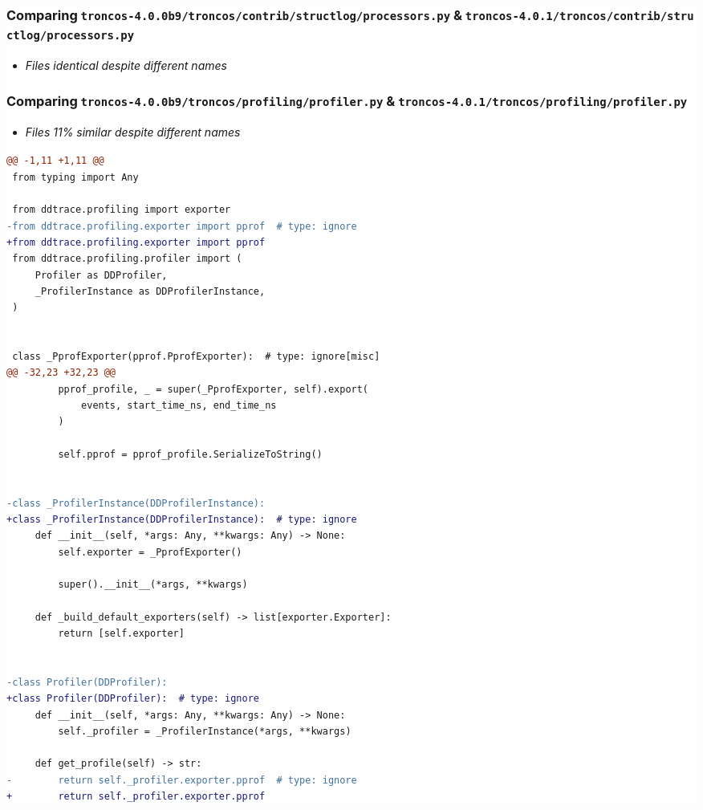 ### Comparing `troncos-4.0.0b9/troncos/contrib/structlog/processors.py` & `troncos-4.0.1/troncos/contrib/structlog/processors.py`

 * *Files identical despite different names*

### Comparing `troncos-4.0.0b9/troncos/profiling/profiler.py` & `troncos-4.0.1/troncos/profiling/profiler.py`

 * *Files 11% similar despite different names*

```diff
@@ -1,11 +1,11 @@
 from typing import Any
 
 from ddtrace.profiling import exporter
-from ddtrace.profiling.exporter import pprof  # type: ignore
+from ddtrace.profiling.exporter import pprof
 from ddtrace.profiling.profiler import (
     Profiler as DDProfiler,
     _ProfilerInstance as DDProfilerInstance,
 )
 
 
 class _PprofExporter(pprof.PprofExporter):  # type: ignore[misc]
@@ -32,23 +32,23 @@
         pprof_profile, _ = super(_PprofExporter, self).export(
             events, start_time_ns, end_time_ns
         )
 
         self.pprof = pprof_profile.SerializeToString()
 
 
-class _ProfilerInstance(DDProfilerInstance):
+class _ProfilerInstance(DDProfilerInstance):  # type: ignore
     def __init__(self, *args: Any, **kwargs: Any) -> None:
         self.exporter = _PprofExporter()
 
         super().__init__(*args, **kwargs)
 
     def _build_default_exporters(self) -> list[exporter.Exporter]:
         return [self.exporter]
 
 
-class Profiler(DDProfiler):
+class Profiler(DDProfiler):  # type: ignore
     def __init__(self, *args: Any, **kwargs: Any) -> None:
         self._profiler = _ProfilerInstance(*args, **kwargs)
 
     def get_profile(self) -> str:
-        return self._profiler.exporter.pprof  # type: ignore
+        return self._profiler.exporter.pprof
```
